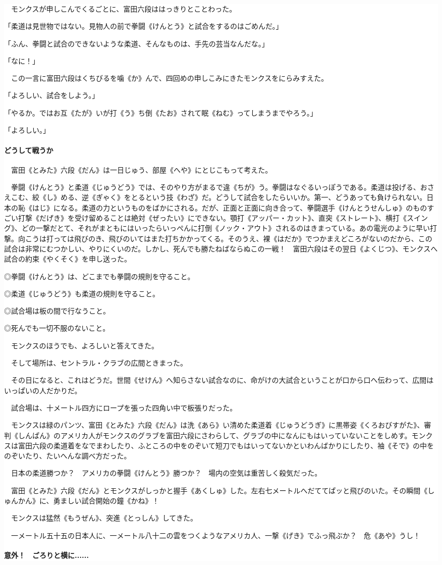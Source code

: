 　モンクスが申しこんでくるごとに、富田六段ははっきりとことわった。

「柔道は見世物ではない。見物人の前で拳闘《けんとう》と試合をするのはごめんだ。」

「ふん、拳闘と試合のできないような柔道、そんなものは、手先の芸当なんだな。」

「なに！」

　この一言に富田六段はくちびるを噛《か》んで、四回めの申しこみにきたモンクスをにらみすえた。

「よろしい、試合をしよう。」

「やるか。ではお互《たが》いが打《う》ち倒《たお》されて眠《ねむ》ってしまうまでやろう。」

「よろしい。」



#### どうして戦うか




　富田《とみた》六段《だん》は一日じゅう、部屋《へや》にとじこもって考えた。

　拳闘《けんとう》と柔道《じゅうどう》では、そのやり方がまるで違《ちが》う。拳闘はなぐるいっぽうである。柔道は投げる、おさえこむ、絞《し》める、逆《ぎゃく》をとるという技《わざ》だ。どうして試合をしたらいいか。第一、どうあっても負けられない。日本の恥《はじ》になる。柔道の力というものをばかにされる。だが、正面と正面に向き合って、拳闘選手《けんとうせんしゅ》のものすごい打撃《だげき》を受け留めることは絶対《ぜったい》にできない。顎打《アッパー・カット》、直突《ストレート》、横打《スイング》、どの一撃だとて、それがまともにはいったらいっぺんに打倒《ノック・アウト》されるのはきまっている。あの電光のように早い打撃。向こうは打っては飛びのき、飛びのいてはまた打ちかかってくる。そのうえ、裸《はだか》でつかまえどころがないのだから、この試合は非常にむつかしい、やりにくいのだ。しかし、死んでも勝たねばならぬこの一戦！　富田六段はその翌日《よくじつ》、モンクスへ試合の約束《やくそく》を申し送った。


◎拳闘《けんとう》は、どこまでも拳闘の規則を守ること。

◎柔道《じゅうどう》も柔道の規則を守ること。

◎試合場は板の間で行なうこと。

◎死んでも一切不服のないこと。



　モンクスのほうでも、よろしいと答えてきた。

　そして場所は、セントラル・クラブの広間ときまった。

　その日になると、これはどうだ。世間《せけん》へ知らさない試合なのに、命がけの大試合ということが口から口へ伝わって、広間はいっぱいの人だかりだ。

　試合場は、十メートル四方にロープを張った四角い中で板張りだった。

　モンクスは緑のパンツ、富田《とみた》六段《だん》は洗《あら》い清めた柔道着《じゅうどうぎ》に黒帯姿《くろおびすがた》、審判《しんぱん》のアメリカ人がモンクスのグラブを富田六段にさわらして、グラブの中になんにもはいっていないことをしめす。モンクスは富田六段の柔道着をなでまわしたり、ふところの中をのぞいて短刀でもはいってないかといわんばかりにしたり、袖《そで》の中をのぞいたり、たいへんな調べ方だった。

　日本の柔道勝つか？　アメリカの拳闘《けんとう》勝つか？　場内の空気は重苦しく殺気だった。

　富田《とみた》六段《だん》とモンクスがしっかと握手《あくしゅ》した。左右七メートルへだててぱッと飛びのいた。その瞬間《しゅんかん》に、勇ましい試合開始の鐘《かね》！

　モンクスは猛然《もうぜん》、突進《とっしん》してきた。

　一メートル五十五の日本人に、一メートル八十二の雲をつくようなアメリカ人、一撃《げき》でふっ飛ぶか？　危《あや》うし！



#### 意外！　ごろりと横に……
